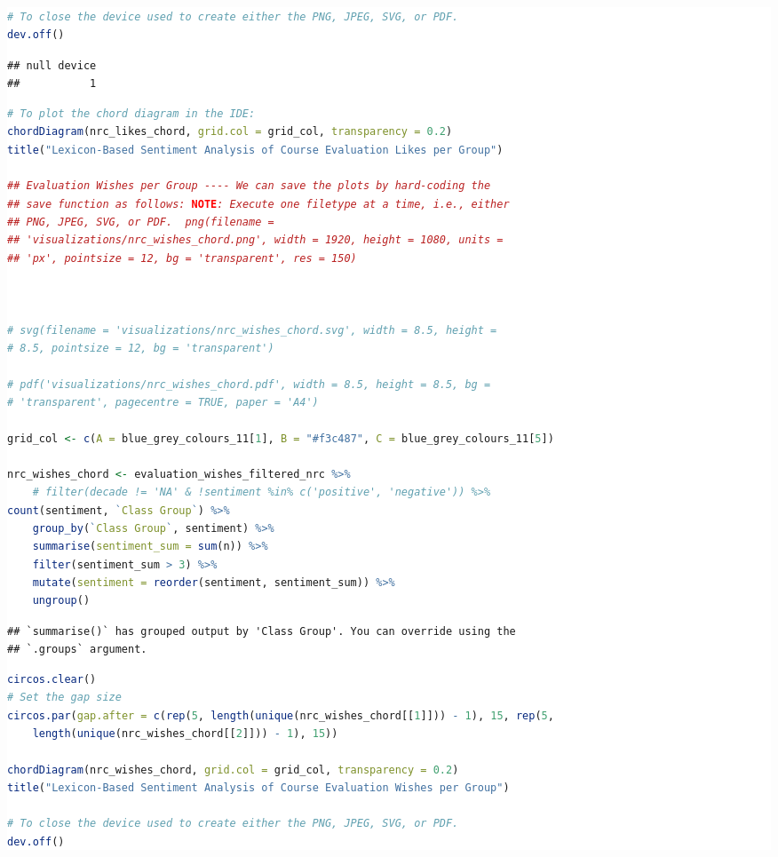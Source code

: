 ``` r
# To close the device used to create either the PNG, JPEG, SVG, or PDF.
dev.off()
```

    ## null device 
    ##           1

``` r
# To plot the chord diagram in the IDE:
chordDiagram(nrc_likes_chord, grid.col = grid_col, transparency = 0.2)
title("Lexicon-Based Sentiment Analysis of Course Evaluation Likes per Group")

## Evaluation Wishes per Group ---- We can save the plots by hard-coding the
## save function as follows: NOTE: Execute one filetype at a time, i.e., either
## PNG, JPEG, SVG, or PDF.  png(filename =
## 'visualizations/nrc_wishes_chord.png', width = 1920, height = 1080, units =
## 'px', pointsize = 12, bg = 'transparent', res = 150)



# svg(filename = 'visualizations/nrc_wishes_chord.svg', width = 8.5, height =
# 8.5, pointsize = 12, bg = 'transparent')

# pdf('visualizations/nrc_wishes_chord.pdf', width = 8.5, height = 8.5, bg =
# 'transparent', pagecentre = TRUE, paper = 'A4')

grid_col <- c(A = blue_grey_colours_11[1], B = "#f3c487", C = blue_grey_colours_11[5])

nrc_wishes_chord <- evaluation_wishes_filtered_nrc %>%
    # filter(decade != 'NA' & !sentiment %in% c('positive', 'negative')) %>%
count(sentiment, `Class Group`) %>%
    group_by(`Class Group`, sentiment) %>%
    summarise(sentiment_sum = sum(n)) %>%
    filter(sentiment_sum > 3) %>%
    mutate(sentiment = reorder(sentiment, sentiment_sum)) %>%
    ungroup()
```

    ## `summarise()` has grouped output by 'Class Group'. You can override using the
    ## `.groups` argument.

``` r
circos.clear()
# Set the gap size
circos.par(gap.after = c(rep(5, length(unique(nrc_wishes_chord[[1]])) - 1), 15, rep(5,
    length(unique(nrc_wishes_chord[[2]])) - 1), 15))

chordDiagram(nrc_wishes_chord, grid.col = grid_col, transparency = 0.2)
title("Lexicon-Based Sentiment Analysis of Course Evaluation Wishes per Group")

# To close the device used to create either the PNG, JPEG, SVG, or PDF.
dev.off()
```
